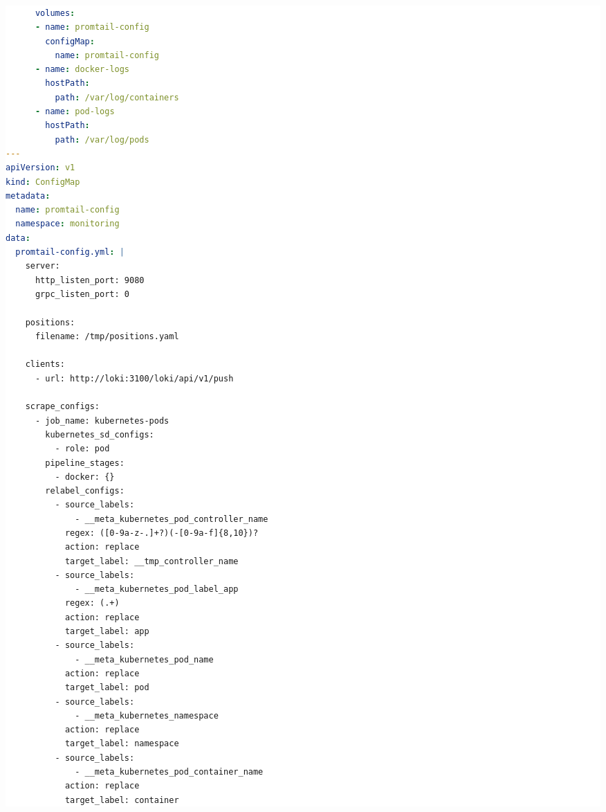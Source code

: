 ```yaml
      volumes:
      - name: promtail-config
        configMap:
          name: promtail-config
      - name: docker-logs
        hostPath:
          path: /var/log/containers
      - name: pod-logs
        hostPath:
          path: /var/log/pods
---
apiVersion: v1
kind: ConfigMap
metadata:
  name: promtail-config
  namespace: monitoring
data:
  promtail-config.yml: |
    server:
      http_listen_port: 9080
      grpc_listen_port: 0

    positions:
      filename: /tmp/positions.yaml

    clients:
      - url: http://loki:3100/loki/api/v1/push

    scrape_configs:
      - job_name: kubernetes-pods
        kubernetes_sd_configs:
          - role: pod
        pipeline_stages:
          - docker: {}
        relabel_configs:
          - source_labels:
              - __meta_kubernetes_pod_controller_name
            regex: ([0-9a-z-.]+?)(-[0-9a-f]{8,10})?
            action: replace
            target_label: __tmp_controller_name
          - source_labels:
              - __meta_kubernetes_pod_label_app
            regex: (.+)
            action: replace
            target_label: app
          - source_labels:
              - __meta_kubernetes_pod_name
            action: replace
            target_label: pod
          - source_labels:
              - __meta_kubernetes_namespace
            action: replace
            target_label: namespace
          - source_labels:
              - __meta_kubernetes_pod_container_name
            action: replace
            target_label: container
```
